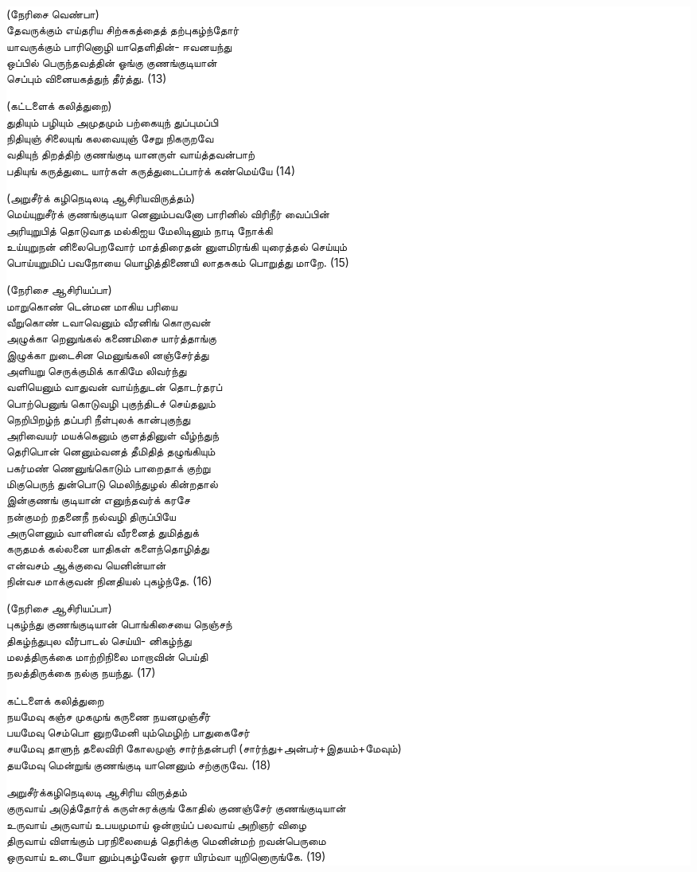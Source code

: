 (நேரிசை வெண்பா)  
தேவருக்கும் எய்தரிய சிற்சுகத்தைத் தற்புகழ்ந்தோர்  
யாவருக்கும் பாரினொழி யாதெளிதின்- ஈவனயந்து  
ஒப்பில் பெருந்தவத்தின் ஓங்கு குணங்குடியான்  
செப்பும் வினையகத்துந் தீர்த்து. (13)  
  
(கட்டளைக் கலித்துறை)  
துதியும் பழியும் அமுதமும் பற்கையுந் துப்புமப்பி  
நிதியுஞ் சிலையுங் கலவையுஞ் சேறு நிகருறவே  
வதியுந் திறத்திற் குணங்குடி யானருள் வாய்த்தவன்பாற்  
பதியுங் கருத்துடை யார்கள் கருத்துடைப்பார்க் கண்மெய்யே (14)  
  
(அறுசீர்க் கழிநெடிலடி ஆசிரியவிருத்தம்)  
மெய்யுறுசீர்க் குணங்குடியா னெனும்பவனோ பாரினில் விரிநீர் வைப்பின்  
அரியுறுபித் தொடுவாத மல்கிஐய மேலிடினும் நாடி நோக்கி  
உய்யுறுநன் னிலைபெறவோர் மாத்திரைதன் னுளமிரங்கி யுரைத்தல் செய்யும்  
பொய்யுறுமிப் பவநோயை யொழித்திணையி லாதசுகம் பொறுத்து மாறே. (15)  
  
(நேரிசை ஆசிரியப்பா)  
மாறுகொண் டென்மன மாகிய பரியை  
வீறுகொண் டவாவெனும் வீரனிங் கொருவன்  
அழுக்கா றெனுங்கல் கணைமிசை யார்த்தாங்கு  
இழுக்கா றுடைசின மெனுங்கலி னஞ்சேர்த்து  
அளியறு செருக்குமிக் காகிமே லிவர்ந்து  
வளியெனும் வாதுவன் வாய்ந்துடன் தொடர்தரப்  
பொற்பெனுங் கொடுவழி புகுந்திடச் செய்தலும்  
நெறிபிறழ்ந் தப்பரி நீள்புலக் கான்புகுந்து  
அரிவையர் மயக்கெனும் குளத்தினுள் வீழ்ந்துந்  
தெரிபொன் னெனும்வனத் தீமிதித் தழுங்கியும்  
பகர்மண் ணெனுங்கொடும் பாறைதாக் குற்று  
மிகுபெருந் துன்பொடு மெலிந்துழல் கின்றதால்  
இன்குணங் குடியான் எனுந்தவர்க் கரசே  
நன்குமற் றதனைநீ நல்வழி திருப்பியே  
அருளெனும் வாளினவ் வீரனைத் துமித்துக்  
கருதமக் கல்லனை யாதிகள் களைந்தொழித்து  
என்வசம் ஆக்குவை யெனின்யான்  
நின்வச மாக்குவன் நினதியல் புகழ்ந்தே. (16)  
  
(நேரிசை ஆசிரியப்பா)  
புகழ்ந்து குணங்குடியான் பொங்கிசையை நெஞ்சந்  
திகழ்ந்துபுல வீர்பாடல் செய்யி- னிகழ்ந்து  
மலத்திருக்கை மாற்றிநிலை மாறாவின் பெய்தி  
நலத்திருக்கை நல்கு நயந்து. (17)  
  
கட்டளைக் கலித்துறை  
நயமேவு கஞ்ச முகமுங் கருணை நயனமுஞ்சீர்  
பயமேவு செம்பொ னுறமேனி யும்மெழிற் பாதுகைசேர்  
சயமேவு தாளுந் தலைவிரி கோலமுஞ் சார்ந்தன்பரி (சார்ந்து+அன்பர்+இதயம்+மேவும்)  
தயமேவு மென்றுங் குணங்குடி யானெனும் சற்குருவே. (18)  
  
அறுசீர்க்கழிநெடிலடி ஆசிரிய விருத்தம்  
குருவாய் அடுத்தோர்க் கருள்சுரக்குங் கோதில் குணஞ்சேர் குணங்குடியான்  
உருவாய் அருவாய் உபயமுமாய் ஒன்றாய்ப் பலவாய் அறிஞர் விழை  
திருவாய் விளங்கும் பரநிலையைத் தெரிக்கு மெனின்மற் றவன்பெருமை  
ஒருவாய் உடையோ னும்புகழ்வேன் ஓரா யிரம்வா யுறினொருங்கே. (19)  
  